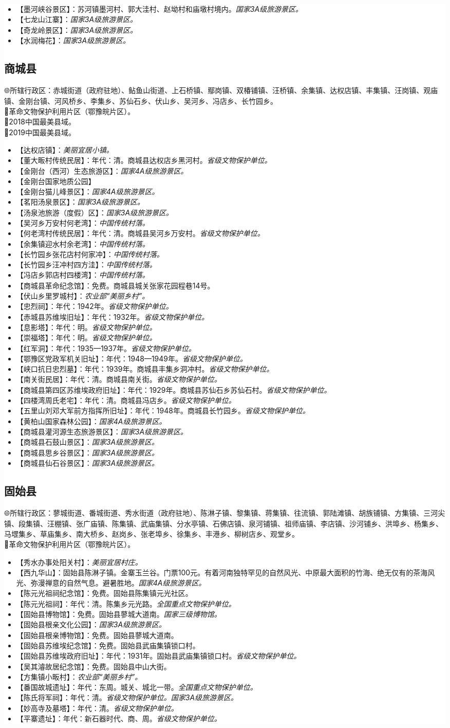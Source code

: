 * 【墨河峡谷景区】：苏河镇墨河村、郭大洼村、赵坳村和庙墩村境内。*国家3A级旅游景区。*  
* 【七龙山江寨】：*国家3A级旅游景区。*  
* 【奇龙岭景区】：*国家3A级旅游景区。*  
* 【水润梅花】：*国家3A级旅游景区。*  

## 商城县  
🌐所辖行政区：赤城街道（政府驻地）、鲇鱼山街道、上石桥镇、鄢岗镇、双椿铺镇、汪桥镇、余集镇、达权店镇、丰集镇、汪岗镇、观庙镇、金刚台镇、河风桥乡、李集乡、苏仙石乡、伏山乡、吴河乡、冯店乡、长竹园乡。  
🚩革命文物保护利用片区（鄂豫皖片区）。  
🏅2018中国最美县域。  
🏅2019中国最美县域。  

* 【达权店镇】：*美丽宜居小镇。*  
* 【董大畈村传统民居】：年代：清。商城县达权店乡黑河村。*省级文物保护单位。*  
* 【金刚台（西河）生态旅游区】：*国家4A级旅游景区。*  
* 【金刚台国家地质公园】  
* 【金刚台猫儿峰景区】：*国家4A级旅游景区。*  
* 【茗阳汤泉景区】：*国家3A级旅游景区。*  
* 【汤泉池旅游（度假）区】：*国家3A级旅游景区。*  
* 【吴河乡万安村何老湾】：*中国传统村落。*  
* 【何老湾村传统民居】：年代：清。商城县吴河乡万安村。*省级文物保护单位。*  
* 【余集镇迎水村余老湾】：*中国传统村落。*  
* 【长竹园乡张花店村何家冲】：*中国传统村落。*  
* 【长竹园乡汪冲村四方洼】：*中国传统村落。*  
* 【冯店乡郭店村四楼湾】：*中国传统村落。*  
* 【商城县革命纪念馆】：免费。商城县城关张家花园程巷14号。  
* 【伏山乡里罗城村】：*农业部“美丽乡村”。*  
* 【忠烈祠】：年代：1942年。*省级文物保护单位。*  
* 【赤城县苏维埃旧址】：年代：1932年。*省级文物保护单位。*  
* 【息影塔】：年代：明。*省级文物保护单位。*  
* 【崇福塔】：年代：明。*省级文物保护单位。*  
* 【红军洞】：年代：1935—1937年。*省级文物保护单位。*  
* 【鄂豫区党政军机关旧址】：年代：1948—1949年。*省级文物保护单位。*  
* 【峡口抗日忠烈墓】：年代：1939年。商城县丰集乡洞冲村。*省级文物保护单位。*  
* 【南关街民居】：年代：清。商城县南关街。*省级文物保护单位。*  
* 【商城县第四区苏维埃政府旧址】：年代：1929年。商城县苏仙石乡苏仙石村。*省级文物保护单位。*  
* 【四楼湾周氏老宅】：年代：清。商城县冯店乡。*省级文物保护单位。*  
* 【五里山刘邓大军前方指挥所旧址】：年代：1948年。商城县长竹园乡。*省级文物保护单位。*  
* 【黄柏山国家森林公园】：*国家4A级旅游景区。*  
* 【商城县灌河源生态旅游景区】：*国家3A级旅游景区。*  
* 【商城县石鼓山景区】：*国家3A级旅游景区。*  
* 【商城县思乡谷景区】：*国家3A级旅游景区。*  
* 【商城县仙石谷景区】：*国家3A级旅游景区。*  

## 固始县  
🌐所辖行政区：蓼城街道、番城街道、秀水街道（政府驻地）、陈淋子镇、黎集镇、蒋集镇、往流镇、郭陆滩镇、胡族铺镇、方集镇、三河尖镇、段集镇、汪棚镇、张广庙镇、陈集镇、武庙集镇、分水亭镇、石佛店镇、泉河铺镇、祖师庙镇、李店镇、沙河铺乡、洪埠乡、杨集乡、马堽集乡、草庙集乡、南大桥乡、赵岗乡、张老埠乡、徐集乡、丰港乡、柳树店乡、观堂乡。  
🚩革命文物保护利用片区（鄂豫皖片区）。  

* 【秀水办事处阳关村】：*美丽宜居村庄。*  
* 【西九华山】：固始县陈淋子镇。金寨玉兰谷。门票100元。有着河南独特罕见的自然风光、中原最大面积的竹海、绝无仅有的茶海风光、弥漫禅意的自然气息。避暑胜地。*国家4A级旅游景区。*  
* 【陈元光祖祠纪念馆】：免费。固始县陈集镇元光社区。  
* 【陈元光祖祠】：年代：清。陈集乡元光路。*全国重点文物保护单位。*  
* 【固始县博物馆】：免费。固始县蓼城大道南。*国家三级博物馆。*  
* 【固始县根亲文化公园】：*国家3A级旅游景区。*  
* 【固始县根亲博物馆】：免费。固始县蓼城大道南。  
* 【固始县苏维埃纪念馆】：免费。固始县武庙集镇锁口村。  
* 【固始县苏维埃政府旧址】：年代：1931年。固始县武庙集镇锁口村。*省级文物保护单位。*  
* 【吴其濬故居纪念馆】：免费。固始县中山大街。  
* 【方集镇小畈村】：*农业部“美丽乡村”。*  
* 【番国故城遗址】：年代：东周。城关、城北一带。*全国重点文物保护单位。*  
* 【陈氏将军祠】：年代：清。*省级文物保护单位。国家3A级旅游景区。*  
* 【妙高寺及墓塔】：年代：清。*省级文物保护单位。*  
* 【平寨遗址】：年代：新石器时代、商、周。*省级文物保护单位。*  